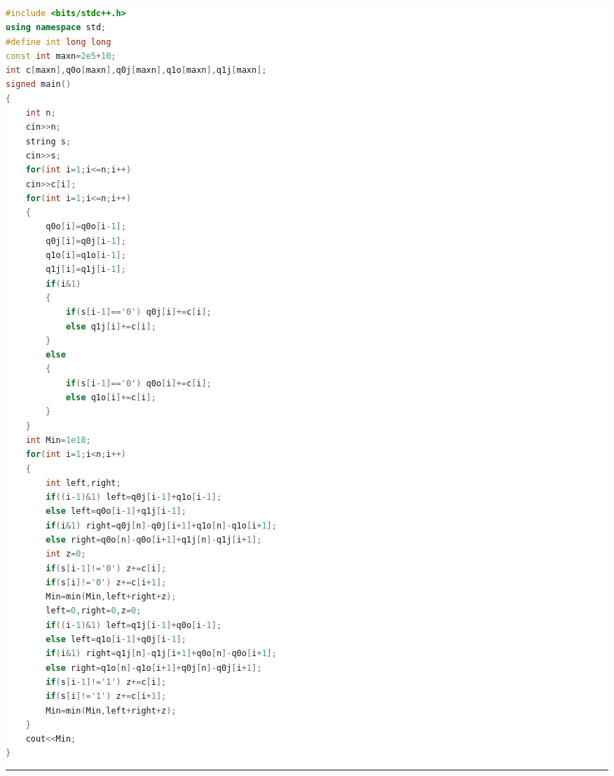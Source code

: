 ```cpp
#include <bits/stdc++.h>
using namespace std;
#define int long long
const int maxn=2e5+10;
int c[maxn],q0o[maxn],q0j[maxn],q1o[maxn],q1j[maxn];
signed main()
{
	int n;
	cin>>n;
	string s;
	cin>>s;
	for(int i=1;i<=n;i++)
	cin>>c[i];
	for(int i=1;i<=n;i++)
	{
		q0o[i]=q0o[i-1];
		q0j[i]=q0j[i-1];
		q1o[i]=q1o[i-1];
		q1j[i]=q1j[i-1];
		if(i&1)
		{
			if(s[i-1]=='0') q0j[i]+=c[i];
			else q1j[i]+=c[i];
		}
		else
		{
			if(s[i-1]=='0') q0o[i]+=c[i];
			else q1o[i]+=c[i];
		}
	}
	int Min=1e18;
	for(int i=1;i<n;i++)
	{
		int left,right;
		if((i-1)&1) left=q0j[i-1]+q1o[i-1];
		else left=q0o[i-1]+q1j[i-1];
		if(i&1) right=q0j[n]-q0j[i+1]+q1o[n]-q1o[i+1];
		else right=q0o[n]-q0o[i+1]+q1j[n]-q1j[i+1];
		int z=0;
		if(s[i-1]!='0') z+=c[i];
		if(s[i]!='0') z+=c[i+1];
		Min=min(Min,left+right+z);
		left=0,right=0,z=0;
		if((i-1)&1) left=q1j[i-1]+q0o[i-1];
		else left=q1o[i-1]+q0j[i-1];
		if(i&1) right=q1j[n]-q1j[i+1]+q0o[n]-q0o[i+1];
		else right=q1o[n]-q1o[i+1]+q0j[n]-q0j[i+1];
		if(s[i-1]!='1') z+=c[i];
		if(s[i]!='1') z+=c[i+1];
		Min=min(Min,left+right+z);
	}
	cout<<Min;
}
```

---

[problemUrl]: https://atcoder.jp/contests/abc346/tasks/abc346_d